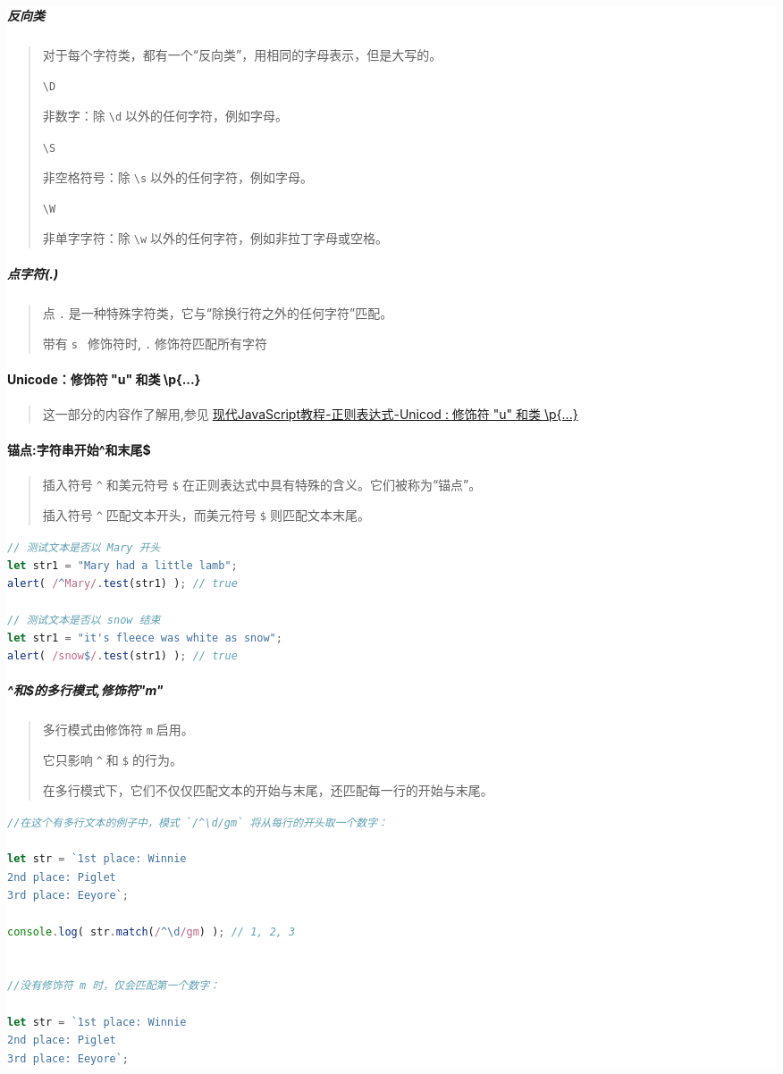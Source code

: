 ##### 反向类

>对于每个字符类，都有一个“反向类”，用相同的字母表示，但是大写的。
>
> `\D`
>
>非数字：除 `\d` 以外的任何字符，例如字母。
>
> `\S`
>
>非空格符号：除 `\s` 以外的任何字符，例如字母。
>
> `\W`
>
>非单字字符：除 `\w` 以外的任何字符，例如非拉丁字母或空格。

##### 点字符(.)

>点 `.` 是一种特殊字符类，它与“除换行符之外的任何字符”匹配。
>
>带有 `s ` 修饰符时, `.` 修饰符匹配所有字符

#### Unicode：修饰符 "u" 和类 \p{...}

>这一部分的内容作了解用,参见 [现代JavaScript教程-正则表达式-Unicod : 修饰符 "u" 和类 \p{...}](https://zh.javascript.info/regexp-unicode)

#### 锚点:字符串开始^和末尾$

>插入符号 `^` 和美元符号 `$` 在正则表达式中具有特殊的含义。它们被称为“锚点”。
>
>插入符号 `^` 匹配文本开头，而美元符号 `$` 则匹配文本末尾。

```JavaScript
// 测试文本是否以 Mary 开头
let str1 = "Mary had a little lamb";
alert( /^Mary/.test(str1) ); // true

// 测试文本是否以 snow 结束
let str1 = "it's fleece was white as snow";
alert( /snow$/.test(str1) ); // true
```

##### ^和$的多行模式,修饰符"m"

>多行模式由修饰符 `m` 启用。
>
>它只影响 `^` 和 `$` 的行为。
>
>在多行模式下，它们不仅仅匹配文本的开始与末尾，还匹配每一行的开始与末尾。

```JavaScript
//在这个有多行文本的例子中，模式 `/^\d/gm` 将从每行的开头取一个数字：

let str = `1st place: Winnie
2nd place: Piglet
3rd place: Eeyore`;

console.log( str.match(/^\d/gm) ); // 1, 2, 3


//没有修饰符 m 时，仅会匹配第一个数字：

let str = `1st place: Winnie
2nd place: Piglet
3rd place: Eeyore`;

```